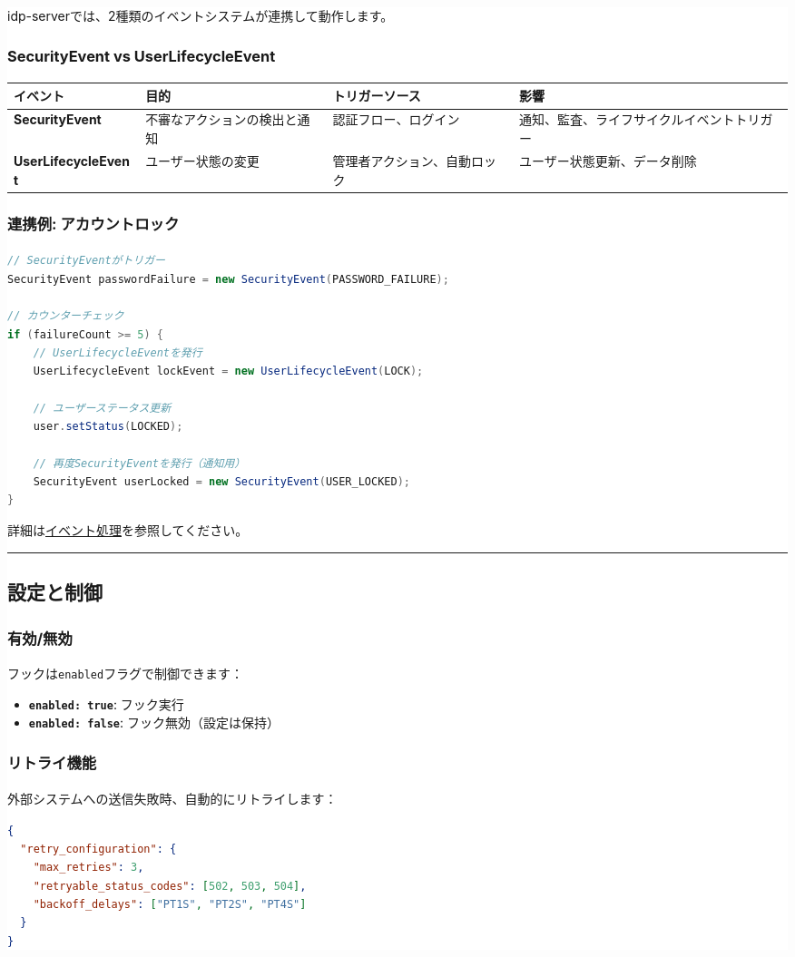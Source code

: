 idp-serverでは、2種類のイベントシステムが連携して動作します。

### SecurityEvent vs UserLifecycleEvent

| イベント | 目的 | トリガーソース | 影響 |
|:---|:---|:---|:---|
| **SecurityEvent** | 不審なアクションの検出と通知 | 認証フロー、ログイン | 通知、監査、ライフサイクルイベントトリガー |
| **UserLifecycleEvent** | ユーザー状態の変更 | 管理者アクション、自動ロック | ユーザー状態更新、データ削除 |

### 連携例: アカウントロック

```java
// SecurityEventがトリガー
SecurityEvent passwordFailure = new SecurityEvent(PASSWORD_FAILURE);

// カウンターチェック
if (failureCount >= 5) {
    // UserLifecycleEventを発行
    UserLifecycleEvent lockEvent = new UserLifecycleEvent(LOCK);

    // ユーザーステータス更新
    user.setStatus(LOCKED);

    // 再度SecurityEventを発行（通知用）
    SecurityEvent userLocked = new SecurityEvent(USER_LOCKED);
}
```

詳細は[イベント処理](../content_06_developer-guide/developer-guide/events.md)を参照してください。

---

## 設定と制御

### 有効/無効

フックは`enabled`フラグで制御できます：

- **`enabled: true`**: フック実行
- **`enabled: false`**: フック無効（設定は保持）

### リトライ機能

外部システムへの送信失敗時、自動的にリトライします：

```json
{
  "retry_configuration": {
    "max_retries": 3,
    "retryable_status_codes": [502, 503, 504],
    "backoff_delays": ["PT1S", "PT2S", "PT4S"]
  }
}
```
